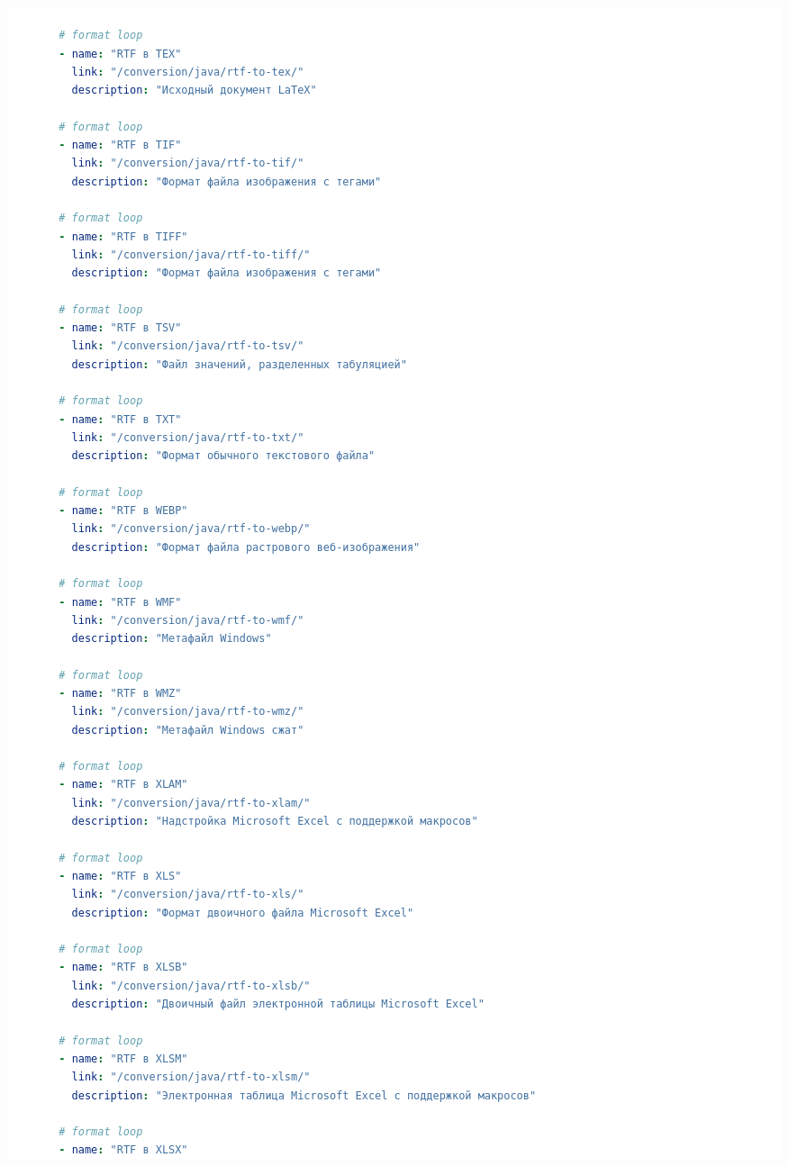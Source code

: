 ```yaml

        # format loop
        - name: "RTF в TEX"
          link: "/conversion/java/rtf-to-tex/"
          description: "Исходный документ LaTeX"

        # format loop
        - name: "RTF в TIF"
          link: "/conversion/java/rtf-to-tif/"
          description: "Формат файла изображения с тегами"

        # format loop
        - name: "RTF в TIFF"
          link: "/conversion/java/rtf-to-tiff/"
          description: "Формат файла изображения с тегами"

        # format loop
        - name: "RTF в TSV"
          link: "/conversion/java/rtf-to-tsv/"
          description: "Файл значений, разделенных табуляцией"

        # format loop
        - name: "RTF в TXT"
          link: "/conversion/java/rtf-to-txt/"
          description: "Формат обычного текстового файла"

        # format loop
        - name: "RTF в WEBP"
          link: "/conversion/java/rtf-to-webp/"
          description: "Формат файла растрового веб-изображения"

        # format loop
        - name: "RTF в WMF"
          link: "/conversion/java/rtf-to-wmf/"
          description: "Метафайл Windows"

        # format loop
        - name: "RTF в WMZ"
          link: "/conversion/java/rtf-to-wmz/"
          description: "Метафайл Windows сжат"

        # format loop
        - name: "RTF в XLAM"
          link: "/conversion/java/rtf-to-xlam/"
          description: "Надстройка Microsoft Excel с поддержкой макросов"

        # format loop
        - name: "RTF в XLS"
          link: "/conversion/java/rtf-to-xls/"
          description: "Формат двоичного файла Microsoft Excel"

        # format loop
        - name: "RTF в XLSB"
          link: "/conversion/java/rtf-to-xlsb/"
          description: "Двоичный файл электронной таблицы Microsoft Excel"

        # format loop
        - name: "RTF в XLSM"
          link: "/conversion/java/rtf-to-xlsm/"
          description: "Электронная таблица Microsoft Excel с поддержкой макросов"

        # format loop
        - name: "RTF в XLSX"
```